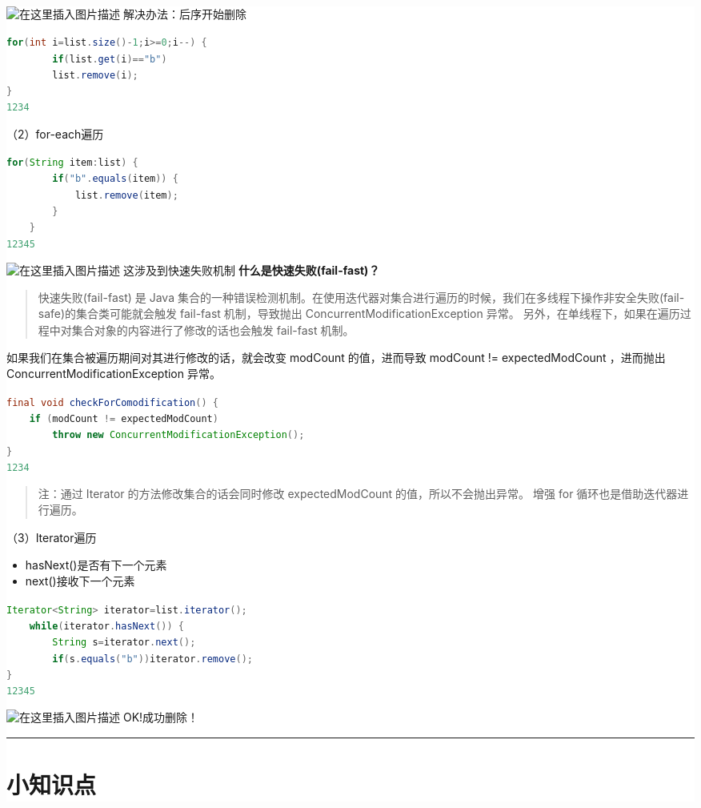 ![在这里插入图片描述](https://img-blog.csdnimg.cn/20201013135832787.png#pic_center)
解决办法：后序开始删除

```java
for(int i=list.size()-1;i>=0;i--) {
		if(list.get(i)=="b")
		list.remove(i);
}
1234
```

（2）for-each遍历

```java
for(String item:list) {
		if("b".equals(item)) {
			list.remove(item);
		}
	}
12345
```

![在这里插入图片描述](https://img-blog.csdnimg.cn/20201013141220234.png#pic_center)
这涉及到快速失败机制
**什么是快速失败(fail-fast)？**

> 快速失败(fail-fast) 是 Java 集合的一种错误检测机制。在使用迭代器对集合进行遍历的时候，我们在多线程下操作非安全失败(fail-safe)的集合类可能就会触发 fail-fast 机制，导致抛出 ConcurrentModificationException 异常。 另外，在单线程下，如果在遍历过程中对集合对象的内容进行了修改的话也会触发 fail-fast 机制。

如果我们在集合被遍历期间对其进行修改的话，就会改变 modCount 的值，进而导致 modCount != expectedModCount ，进而抛出 ConcurrentModificationException 异常。

```java
final void checkForComodification() {
    if (modCount != expectedModCount)
        throw new ConcurrentModificationException();
}
1234
```

> 注：通过 Iterator 的方法修改集合的话会同时修改 expectedModCount 的值，所以不会抛出异常。
> 增强 for 循环也是借助迭代器进行遍历。

（3）Iterator遍历

- hasNext()是否有下一个元素
- next()接收下一个元素

```java
Iterator<String> iterator=list.iterator();
	while(iterator.hasNext()) {
		String s=iterator.next();
		if(s.equals("b"))iterator.remove();
}
12345
```

![在这里插入图片描述](https://img-blog.csdnimg.cn/20201013142839485.png#pic_center)
OK!成功删除！

---

# 小知识点


